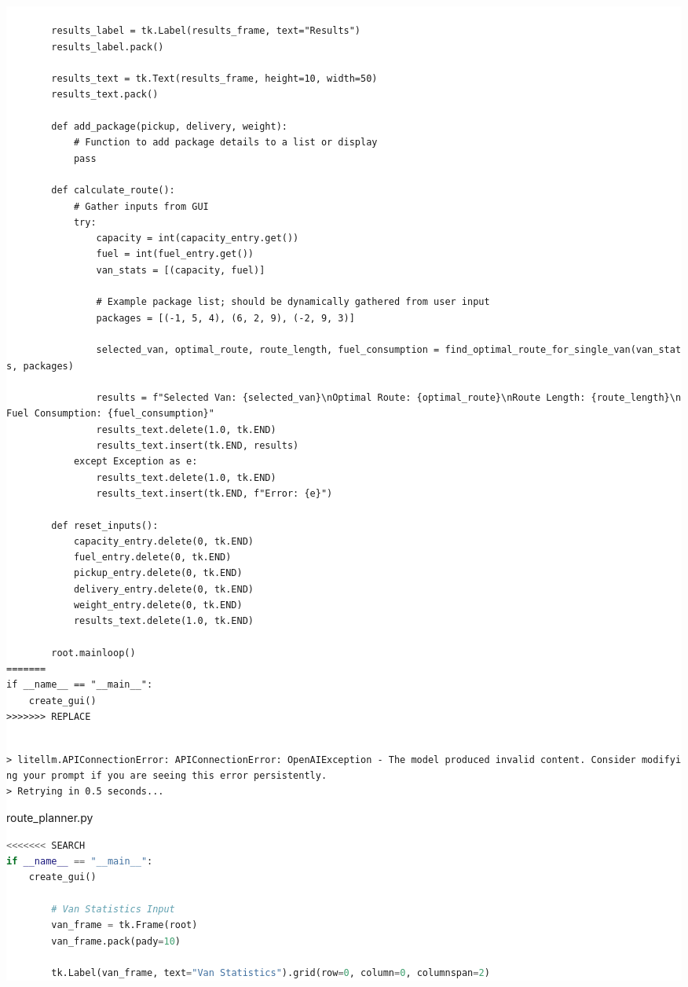 ```

        results_label = tk.Label(results_frame, text="Results")
        results_label.pack()

        results_text = tk.Text(results_frame, height=10, width=50)
        results_text.pack()

        def add_package(pickup, delivery, weight):
            # Function to add package details to a list or display
            pass

        def calculate_route():
            # Gather inputs from GUI
            try:
                capacity = int(capacity_entry.get())
                fuel = int(fuel_entry.get())
                van_stats = [(capacity, fuel)]

                # Example package list; should be dynamically gathered from user input
                packages = [(-1, 5, 4), (6, 2, 9), (-2, 9, 3)]

                selected_van, optimal_route, route_length, fuel_consumption = find_optimal_route_for_single_van(van_stats, packages)

                results = f"Selected Van: {selected_van}\nOptimal Route: {optimal_route}\nRoute Length: {route_length}\nFuel Consumption: {fuel_consumption}"
                results_text.delete(1.0, tk.END)
                results_text.insert(tk.END, results)
            except Exception as e:
                results_text.delete(1.0, tk.END)
                results_text.insert(tk.END, f"Error: {e}")

        def reset_inputs():
            capacity_entry.delete(0, tk.END)
            fuel_entry.delete(0, tk.END)
            pickup_entry.delete(0, tk.END)
            delivery_entry.delete(0, tk.END)
            weight_entry.delete(0, tk.END)
            results_text.delete(1.0, tk.END)

        root.mainloop()
=======
if __name__ == "__main__":
    create_gui()
>>>>>>> REPLACE
```
```

> litellm.APIConnectionError: APIConnectionError: OpenAIException - The model produced invalid content. Consider modifying your prompt if you are seeing this error persistently.  
> Retrying in 0.5 seconds...  

```
route_planner.py
```python
<<<<<<< SEARCH
if __name__ == "__main__":
    create_gui()

        # Van Statistics Input
        van_frame = tk.Frame(root)
        van_frame.pack(pady=10)

        tk.Label(van_frame, text="Van Statistics").grid(row=0, column=0, columnspan=2)
```